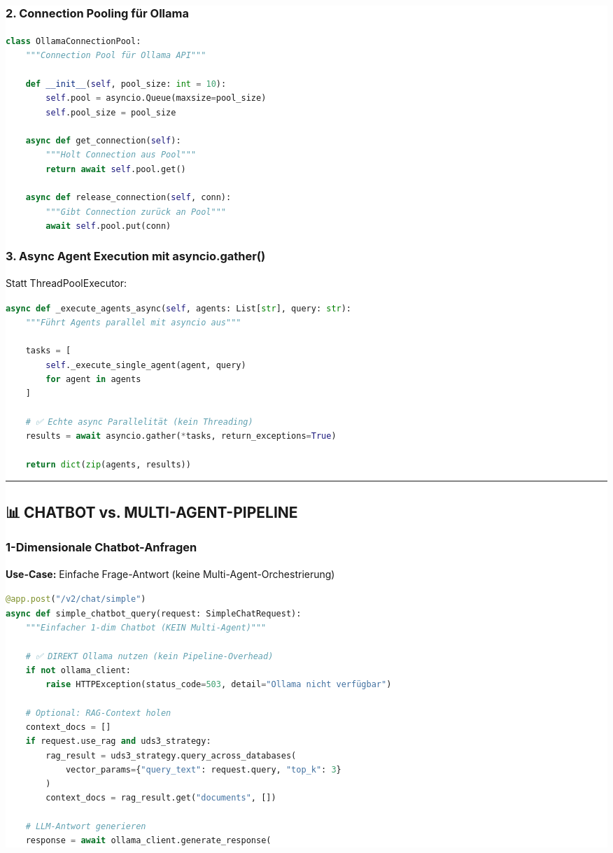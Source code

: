### 2. Connection Pooling für Ollama

```python
class OllamaConnectionPool:
    """Connection Pool für Ollama API"""
    
    def __init__(self, pool_size: int = 10):
        self.pool = asyncio.Queue(maxsize=pool_size)
        self.pool_size = pool_size
    
    async def get_connection(self):
        """Holt Connection aus Pool"""
        return await self.pool.get()
    
    async def release_connection(self, conn):
        """Gibt Connection zurück an Pool"""
        await self.pool.put(conn)
```

### 3. Async Agent Execution mit asyncio.gather()

Statt ThreadPoolExecutor:

```python
async def _execute_agents_async(self, agents: List[str], query: str):
    """Führt Agents parallel mit asyncio aus"""
    
    tasks = [
        self._execute_single_agent(agent, query)
        for agent in agents
    ]
    
    # ✅ Echte async Parallelität (kein Threading)
    results = await asyncio.gather(*tasks, return_exceptions=True)
    
    return dict(zip(agents, results))
```

---

## 📊 CHATBOT vs. MULTI-AGENT-PIPELINE

### 1-Dimensionale Chatbot-Anfragen

**Use-Case:** Einfache Frage-Antwort (keine Multi-Agent-Orchestrierung)

```python
@app.post("/v2/chat/simple")
async def simple_chatbot_query(request: SimpleChatRequest):
    """Einfacher 1-dim Chatbot (KEIN Multi-Agent)"""
    
    # ✅ DIREKT Ollama nutzen (kein Pipeline-Overhead)
    if not ollama_client:
        raise HTTPException(status_code=503, detail="Ollama nicht verfügbar")
    
    # Optional: RAG-Context holen
    context_docs = []
    if request.use_rag and uds3_strategy:
        rag_result = uds3_strategy.query_across_databases(
            vector_params={"query_text": request.query, "top_k": 3}
        )
        context_docs = rag_result.get("documents", [])
    
    # LLM-Antwort generieren
    response = await ollama_client.generate_response(
```